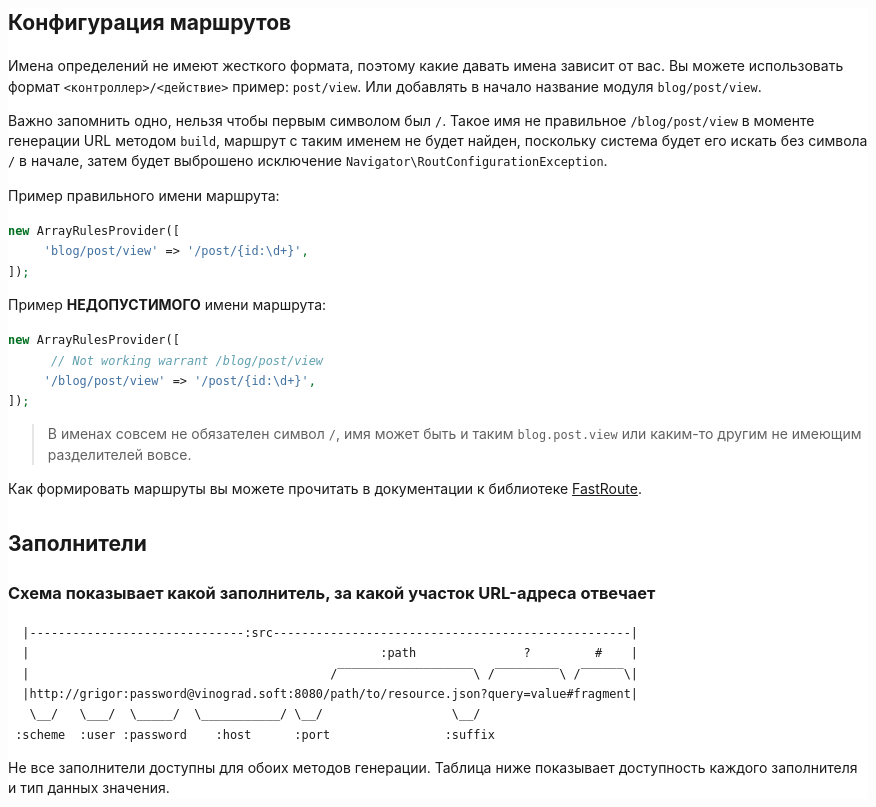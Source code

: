## Конфигурация маршрутов

Имена определений не имеют жесткого формата, поэтому какие давать имена зависит от вас.
Вы можете использовать формат `<контроллер>/<действие>` пример: `post/view`.
Или добавлять в начало название модуля `blog/post/view`.

Важно запомнить одно, нельзя чтобы первым символом был `/`. Такое имя не правильное `/blog/post/view` в моменте
генерации URL методом `build`, маршрут с таким именем не будет найден, поскольку система будет его искать без
символа `/`
в начале, затем будет выброшено исключение `Navigator\RoutConfigurationException`.

Пример правильного имени маршрута:

```php
new ArrayRulesProvider([
     'blog/post/view' => '/post/{id:\d+}',
]);
```

Пример **НЕДОПУСТИМОГО** имени маршрута:

```php
new ArrayRulesProvider([
      // Not working warrant /blog/post/view
     '/blog/post/view' => '/post/{id:\d+}',
]);
```

> В именах совсем не обязателен символ `/`, имя может быть и таким `blog.post.view` или каким-то другим не имеющим
> разделителей вовсе.

Как формировать маршруты вы можете прочитать в документации к библиотеке
[FastRoute](https://github.com/nikic/FastRoute#defining-routes).

## Заполнители

### Схема показывает какой заполнитель, за какой участок URL-адреса отвечает

```
  |------------------------------:src--------------------------------------------------|
  |                                                 :path               ?         #    |
  |                                          /‾‾‾‾‾‾‾‾‾‾‾‾‾‾‾‾‾‾‾\ /‾‾‾‾‾‾‾‾‾\ /‾‾‾‾‾‾\|
  |http://grigor:password@vinograd.soft:8080/path/to/resource.json?query=value#fragment|
   \__/   \___/  \_____/  \___________/ \__/                  \__/
 :scheme  :user :password    :host      :port                :suffix
```

Не все заполнители доступны для обоих методов генерации. Таблица ниже показывает доступность каждого заполнителя и тип
данных значения.

